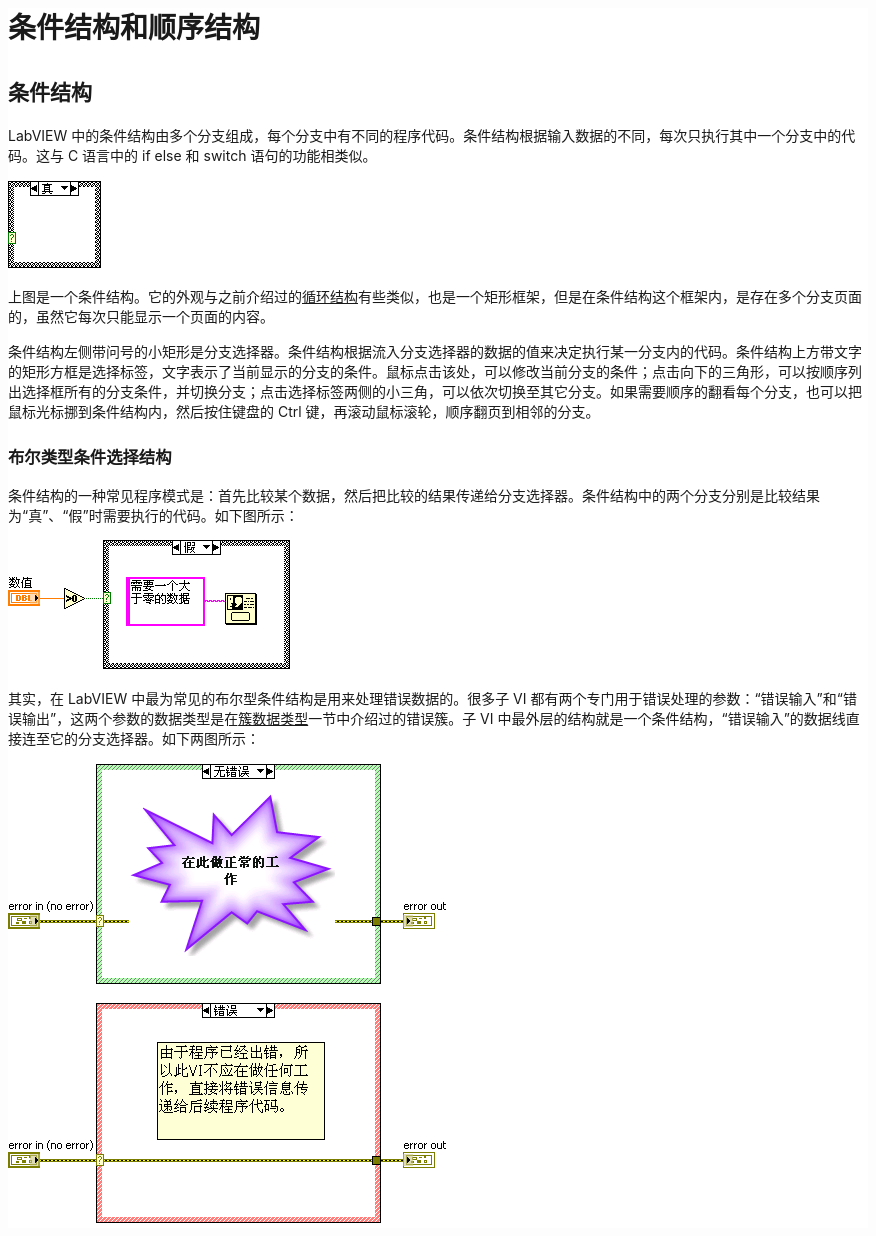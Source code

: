 # 条件结构和顺序结构

## 条件结构

LabVIEW 中的条件结构由多个分支组成，每个分支中有不同的程序代码。条件结构根据输入数据的不同，每次只执行其中一个分支中的代码。这与 C 语言中的 if else 和 switch 语句的功能相类似。

![](images/image173.png "条件结构")

上图是一个条件结构。它的外观与之前介绍过的[循环结构](data_array)有些类似，也是一个矩形框架，但是在条件结构这个框架内，是存在多个分支页面的，虽然它每次只能显示一个页面的内容。

条件结构左侧带问号的小矩形是分支选择器。条件结构根据流入分支选择器的数据的值来决定执行某一分支内的代码。条件结构上方带文字的矩形方框是选择标签，文字表示了当前显示的分支的条件。鼠标点击该处，可以修改当前分支的条件；点击向下的三角形，可以按顺序列出选择框所有的分支条件，并切换分支；点击选择标签两侧的小三角，可以依次切换至其它分支。如果需要顺序的翻看每个分支，也可以把鼠标光标挪到条件结构内，然后按住键盘的 Ctrl 键，再滚动鼠标滚轮，顺序翻页到相邻的分支。

### 布尔类型条件选择结构

条件结构的一种常见程序模式是：首先比较某个数据，然后把比较的结果传递给分支选择器。条件结构中的两个分支分别是比较结果为“真”、“假”时需要执行的代码。如下图所示：

![](images/image174.png "选择数据为布尔类型")

其实，在 LabVIEW 中最为常见的布尔型条件结构是用来处理错误数据的。很多子 VI 都有两个专门用于错误处理的参数：“错误输入”和“错误输出”，这两个参数的数据类型是在[簇数据类型](data_array)一节中介绍过的错误簇。子 VI 中最外层的结构就是一个条件结构，“错误输入”的数据线直接连至它的分支选择器。如下两图所示：

![](images/image175.png "错误处理的无错误分支")

![](images/image176.png "错误处理的错误分支")
